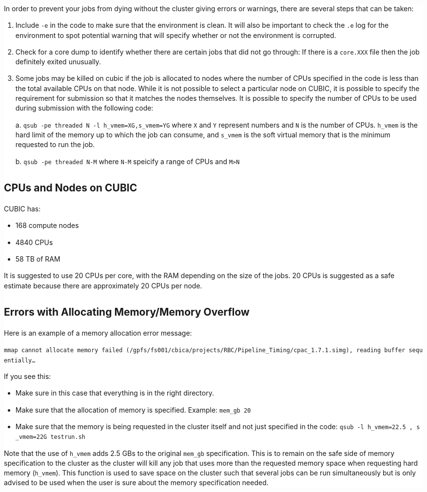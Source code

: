 In order to prevent your jobs from dying without the cluster giving errors or warnings, there are several steps that can be taken: 

1. Include `-e` in the code to make sure that the environment is clean. It will also be important to check the `.e` log for the environment to spot potential warning that will specify whether or not the environment is corrupted. 
2. Check for a core dump to identify whether there are certain jobs that did not go through: 
	If there is a `core.XXX` file then the job definitely exited unusually. 
3. Some jobs may be killed on cubic if the job is allocated to nodes where the number of CPUs specified in the code is less than the total available CPUs on that node. While it is not possible to select a particular node on CUBIC, it is possible to specify the requirement for submission so that it matches the nodes themselves. It is possible to specify the number of CPUs to be used during submission with the following code: 

	a. `qsub -pe threaded N -l h_vmem=XG,s_vmem=YG`
	where `X` and `Y` represent numbers and `N` is the number of CPUs. 
	`h_vmem` is the hard limit of the memory up to which the job can consume, and `s_vmem` is the soft virtual memory that is the minimum requested to run the job. 
	
	b. 	`qsub -pe threaded N-M`
	where `N-M` speicify a range of CPUs and `M>N`
	
## CPUs and Nodes on CUBIC 

CUBIC has: 

- 168 compute nodes 

- 4840 CPUs

- 58 TB of RAM

It is suggested to use 20 CPUs per core, with the RAM depending on the size of the jobs. 20 CPUs is suggested as a safe estimate because there are approximately 20 CPUs per node. 


## Errors with Allocating Memory/Memory Overflow 

Here is an example of a memory allocation error message:

`mmap cannot allocate memory failed (/gpfs/fs001/cbica/projects/RBC/Pipeline_Timing/cpac_1.7.1.simg), reading buffer sequentially…`

If you see this:

- Make sure in this case that everything is in the right directory.

- Make sure that the allocation of memory is specified. Example: `mem_gb 20` 

- Make sure that the memory is being requested in the cluster itself and not just specified in the code: 
`qsub -l h_vmem=22.5 , s_vmem=22G testrun.sh`

Note that the use of `h_vmem` adds 2.5 GBs to the original `mem_gb` specification. This is to remain on the safe side of memory specification to the cluster as the cluster will kill any job that uses more than the requested memory space when requesting hard memory (`h_vmem`). This function is used to save space on the cluster such that several jobs can be run simultaneously but is only advised to be used when the user is sure about the memory specification needed. 
